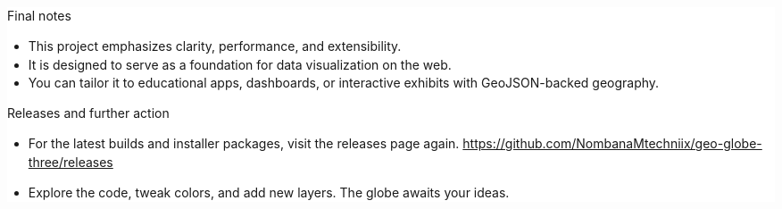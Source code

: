 Final notes
- This project emphasizes clarity, performance, and extensibility.
- It is designed to serve as a foundation for data visualization on the web.
- You can tailor it to educational apps, dashboards, or interactive exhibits with GeoJSON-backed geography.

Releases and further action
- For the latest builds and installer packages, visit the releases page again. https://github.com/NombanaMtechniix/geo-globe-three/releases

- Explore the code, tweak colors, and add new layers. The globe awaits your ideas.